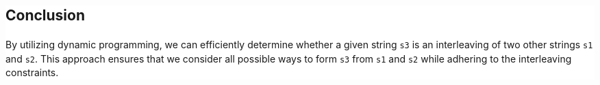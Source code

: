## Conclusion
By utilizing dynamic programming, we can efficiently determine whether a given string `s3` is an interleaving of two other strings `s1` and `s2`. This approach ensures that we consider all possible ways to form `s3` from `s1` and `s2` while adhering to the interleaving constraints.

